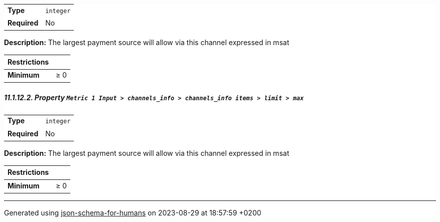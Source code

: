|              |           |
| ------------ | --------- |
| **Type**     | `integer` |
| **Required** | No        |

**Description:** The largest payment source will allow via this channel expressed in msat

| Restrictions |        |
| ------------ | ------ |
| **Minimum**  | &ge; 0 |

##### <a name="channels_info_items_limit_max"></a>11.1.12.2. Property `Metric 1 Input > channels_info > channels_info items > limit > max`

|              |           |
| ------------ | --------- |
| **Type**     | `integer` |
| **Required** | No        |

**Description:** The largest payment source will allow via this channel expressed in msat

| Restrictions |        |
| ------------ | ------ |
| **Minimum**  | &ge; 0 |

----------------------------------------------------------------------------------------------------------------------------
Generated using [json-schema-for-humans](https://github.com/coveooss/json-schema-for-humans) on 2023-08-29 at 18:57:59 +0200
